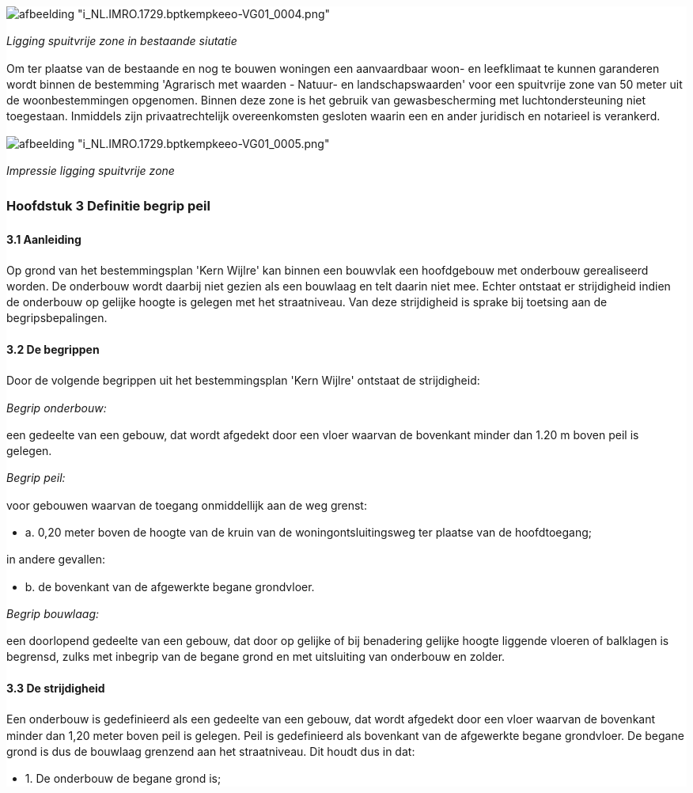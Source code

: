![afbeelding "i_NL.IMRO.1729.bptkempkeeo-VG01_0004.png"](i_NL.IMRO.1729.bptkempkeeo-VG01_0004.png)

*Ligging spuitvrije zone in bestaande siutatie*

Om ter plaatse van de bestaande en nog te bouwen woningen een aanvaardbaar woon\- en leefklimaat te kunnen garanderen wordt binnen de bestemming 'Agrarisch met waarden \- Natuur\- en landschapswaarden' voor een spuitvrije zone van 50 meter uit de woonbestemmingen opgenomen. Binnen deze zone is het gebruik van gewasbescherming met luchtondersteuning niet toegestaan. Inmiddels zijn privaatrechtelijk overeenkomsten gesloten waarin een en ander juridisch en notarieel is verankerd.

![afbeelding "i_NL.IMRO.1729.bptkempkeeo-VG01_0005.png"](i_NL.IMRO.1729.bptkempkeeo-VG01_0005.png)

*Impressie ligging spuitvrije zone*

### Hoofdstuk 3 Definitie begrip peil

#### 3\.1 Aanleiding

Op grond van het bestemmingsplan 'Kern Wijlre' kan binnen een bouwvlak een hoofdgebouw met onderbouw gerealiseerd worden. De onderbouw wordt daarbij niet gezien als een bouwlaag en telt daarin niet mee. Echter ontstaat er strijdigheid indien de onderbouw op gelijke hoogte is gelegen met het straatniveau. Van deze strijdigheid is sprake bij toetsing aan de begripsbepalingen.

#### 3\.2 De begrippen

Door de volgende begrippen uit het bestemmingsplan 'Kern Wijlre' ontstaat de strijdigheid:

*Begrip onderbouw:*

een gedeelte van een gebouw, dat wordt afgedekt door een vloer waarvan de bovenkant minder dan 1\.20 m boven peil is gelegen.

*Begrip peil:*

voor gebouwen waarvan de toegang onmiddellijk aan de weg grenst:

* a. 0,20 meter boven de hoogte van de kruin van de woningontsluitingsweg ter plaatse van de hoofdtoegang;

in andere gevallen:

* b. de bovenkant van de afgewerkte begane grondvloer.

*Begrip bouwlaag:*

een doorlopend gedeelte van een gebouw, dat door op gelijke of bij benadering gelijke hoogte liggende vloeren of balklagen is begrensd, zulks met inbegrip van de begane grond en met uitsluiting van onderbouw en zolder.

#### 3\.3 De strijdigheid

Een onderbouw is gedefinieerd als een gedeelte van een gebouw, dat wordt afgedekt door een vloer waarvan de bovenkant minder dan 1,20 meter boven peil is gelegen. Peil is gedefinieerd als bovenkant van de afgewerkte begane grondvloer. De begane grond is dus de bouwlaag grenzend aan het straatniveau. Dit houdt dus in dat:

* 1\.  De onderbouw de begane grond is;
